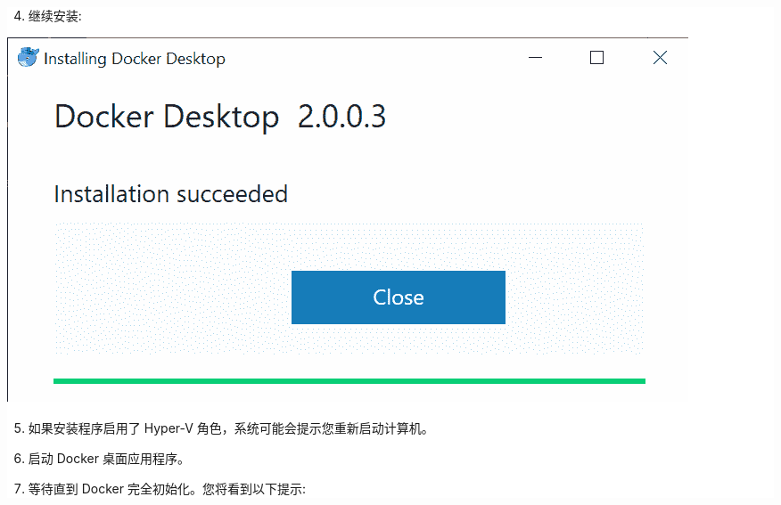 4.  继续安装:

![](img/44a30aea-7043-4d86-acc4-d460405dc593.png)

5.  如果安装程序启用了 Hyper-V 角色，系统可能会提示您重新启动计算机。

6.  启动 Docker 桌面应用程序。
7.  等待直到 Docker 完全初始化。您将看到以下提示:
